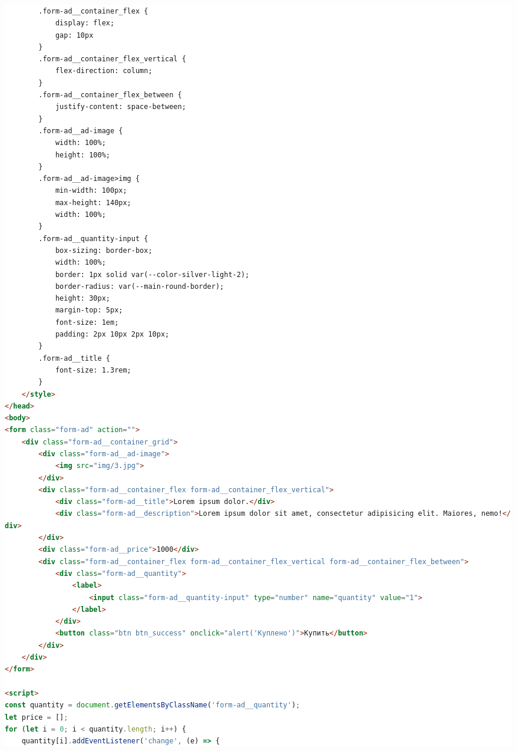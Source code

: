 ```html
        .form-ad__container_flex {
            display: flex;
            gap: 10px
        }
        .form-ad__container_flex_vertical {
            flex-direction: column;
        }
        .form-ad__container_flex_between {
            justify-content: space-between;
        }
        .form-ad__ad-image {
            width: 100%;
            height: 100%;
        }
        .form-ad__ad-image>img {
            min-width: 100px;
            max-height: 140px;
            width: 100%;
        }
        .form-ad__quantity-input {
            box-sizing: border-box;
            width: 100%;
            border: 1px solid var(--color-silver-light-2);
            border-radius: var(--main-round-border);
            height: 30px;
            margin-top: 5px;
            font-size: 1em;
            padding: 2px 10px 2px 10px;
        }
        .form-ad__title {
            font-size: 1.3rem;
        }
    </style>
</head>
<body>
<form class="form-ad" action="">
    <div class="form-ad__container_grid">
        <div class="form-ad__ad-image">
            <img src="img/3.jpg">
        </div>
        <div class="form-ad__container_flex form-ad__container_flex_vertical">
            <div class="form-ad__title">Lorem ipsum dolor.</div>
            <div class="form-ad__description">Lorem ipsum dolor sit amet, consectetur adipisicing elit. Maiores, nemo!</div>
        </div>
        <div class="form-ad__price">1000</div>
        <div class="form-ad__container_flex form-ad__container_flex_vertical form-ad__container_flex_between">
            <div class="form-ad__quantity">
                <label>
                    <input class="form-ad__quantity-input" type="number" name="quantity" value="1">
                </label>
            </div>
            <button class="btn btn_success" onclick="alert('Куплено')">Купить</button>
        </div>
    </div>
</form>

<script>
const quantity = document.getElementsByClassName('form-ad__quantity');
let price = [];
for (let i = 0; i < quantity.length; i++) {
    quantity[i].addEventListener('change', (e) => {
```